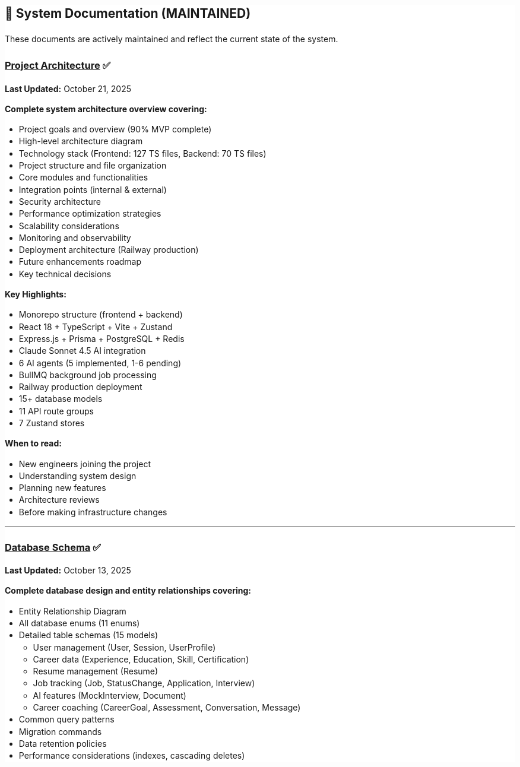 
## 📖 System Documentation (MAINTAINED)

These documents are actively maintained and reflect the current state of the system.

### [Project Architecture](./System/project_architecture.md) ✅
**Last Updated:** October 21, 2025

**Complete system architecture overview covering:**
- Project goals and overview (90% MVP complete)
- High-level architecture diagram
- Technology stack (Frontend: 127 TS files, Backend: 70 TS files)
- Project structure and file organization
- Core modules and functionalities
- Integration points (internal & external)
- Security architecture
- Performance optimization strategies
- Scalability considerations
- Monitoring and observability
- Deployment architecture (Railway production)
- Future enhancements roadmap
- Key technical decisions

**Key Highlights:**
- Monorepo structure (frontend + backend)
- React 18 + TypeScript + Vite + Zustand
- Express.js + Prisma + PostgreSQL + Redis
- Claude Sonnet 4.5 AI integration
- 6 AI agents (5 implemented, 1-6 pending)
- BullMQ background job processing
- Railway production deployment
- 15+ database models
- 11 API route groups
- 7 Zustand stores

**When to read:**
- New engineers joining the project
- Understanding system design
- Planning new features
- Architecture reviews
- Before making infrastructure changes

---

### [Database Schema](./System/database_schema.md) ✅
**Last Updated:** October 13, 2025

**Complete database design and entity relationships covering:**
- Entity Relationship Diagram
- All database enums (11 enums)
- Detailed table schemas (15 models)
  - User management (User, Session, UserProfile)
  - Career data (Experience, Education, Skill, Certification)
  - Resume management (Resume)
  - Job tracking (Job, StatusChange, Application, Interview)
  - AI features (MockInterview, Document)
  - Career coaching (CareerGoal, Assessment, Conversation, Message)
- Common query patterns
- Migration commands
- Data retention policies
- Performance considerations (indexes, cascading deletes)
